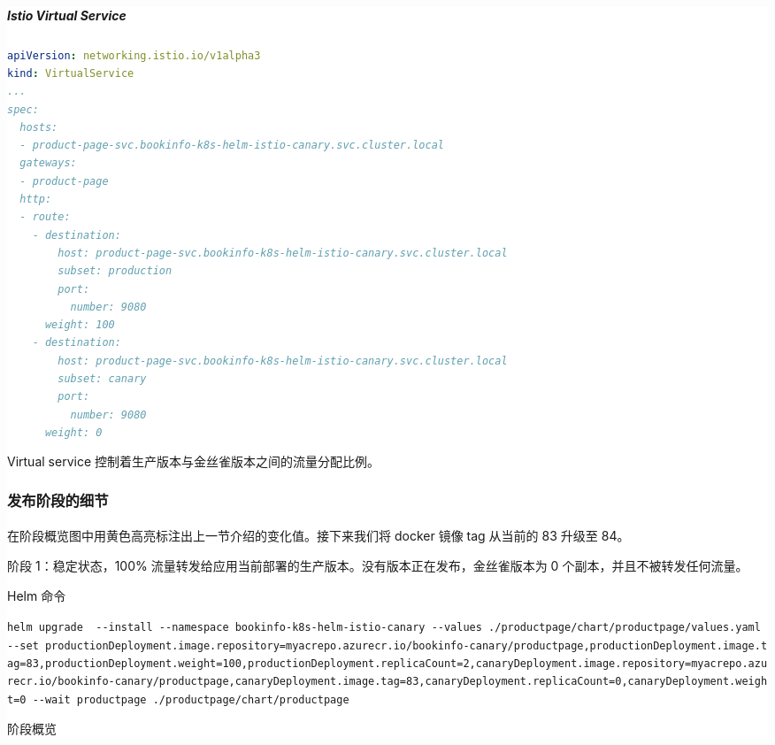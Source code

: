 ##### Istio Virtual Service

```yaml
apiVersion: networking.istio.io/v1alpha3
kind: VirtualService
...
spec:
  hosts:
  - product-page-svc.bookinfo-k8s-helm-istio-canary.svc.cluster.local
  gateways:
  - product-page
  http:
  - route:
    - destination:
        host: product-page-svc.bookinfo-k8s-helm-istio-canary.svc.cluster.local
        subset: production
        port:
          number: 9080
      weight: 100
    - destination:
        host: product-page-svc.bookinfo-k8s-helm-istio-canary.svc.cluster.local
        subset: canary
        port:
          number: 9080
      weight: 0
```

Virtual service 控制着生产版本与金丝雀版本之间的流量分配比例。

### 发布阶段的细节

在阶段概览图中用黄色高亮标注出上一节介绍的变化值。接下来我们将 docker 镜像 tag 从当前的 83 升级至 84。

阶段 1：稳定状态，100% 流量转发给应用当前部署的生产版本。没有版本正在发布，金丝雀版本为 0 个副本，并且不被转发任何流量。

Helm 命令

```shell
helm upgrade  --install --namespace bookinfo-k8s-helm-istio-canary --values ./productpage/chart/productpage/values.yaml --set productionDeployment.image.repository=myacrepo.azurecr.io/bookinfo-canary/productpage,productionDeployment.image.tag=83,productionDeployment.weight=100,productionDeployment.replicaCount=2,canaryDeployment.image.repository=myacrepo.azurecr.io/bookinfo-canary/productpage,canaryDeployment.image.tag=83,canaryDeployment.replicaCount=0,canaryDeployment.weight=0 --wait productpage ./productpage/chart/productpage
```

阶段概览
